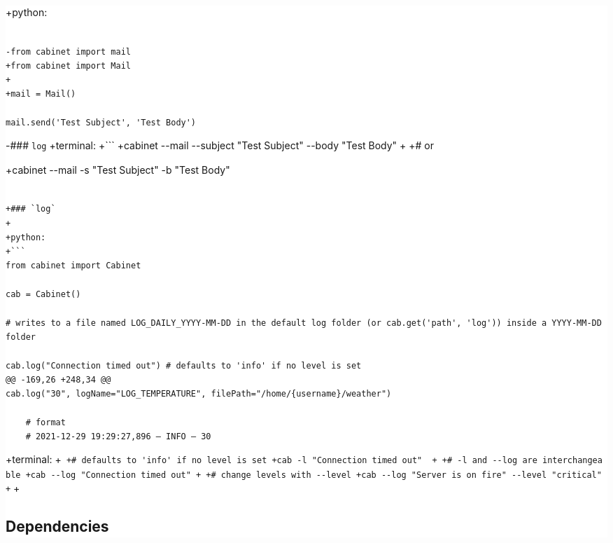 +python:
 ```
 
-from cabinet import mail
+from cabinet import Mail
+
+mail = Mail()
 
 mail.send('Test Subject', 'Test Body')
 
 ```
 
-### `log`
+terminal:
+```
+cabinet --mail --subject "Test Subject" --body "Test Body"
+
+# or
 
+cabinet --mail -s "Test Subject" -b "Test Body"
 ```
 
+### `log`
+
+python:
+```
 from cabinet import Cabinet
 
 cab = Cabinet()
 
 # writes to a file named LOG_DAILY_YYYY-MM-DD in the default log folder (or cab.get('path', 'log')) inside a YYYY-MM-DD folder
 
 cab.log("Connection timed out") # defaults to 'info' if no level is set
@@ -169,26 +248,34 @@
 cab.log("30", logName="LOG_TEMPERATURE", filePath="/home/{username}/weather")
 
     # format
     # 2021-12-29 19:29:27,896 — INFO — 30
 
 ```
 
+terminal:
+```
+# defaults to 'info' if no level is set
+cab -l "Connection timed out" 
+
+# -l and --log are interchangeable
+cab --log "Connection timed out"
+
+# change levels with --level
+cab --log "Server is on fire" --level "critical"
+```
+
 ## Dependencies
 